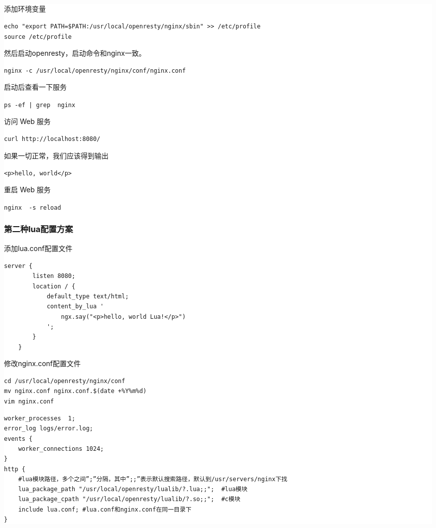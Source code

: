 添加环境变量

```
echo "export PATH=$PATH:/usr/local/openresty/nginx/sbin" >> /etc/profile
source /etc/profile
```

然后启动openresty，启动命令和nginx一致。

```vim
nginx -c /usr/local/openresty/nginx/conf/nginx.conf
```
启动后查看一下服务

```vim
ps -ef | grep  nginx 
```

访问 Web 服务

```vim
curl http://localhost:8080/
```

如果一切正常，我们应该得到输出

```vim
<p>hello, world</p>
```

重启 Web 服务

```vim
nginx  -s reload
```

### 第二种lua配置方案

添加lua.conf配置文件

```vim
server {
        listen 8080;
        location / {
            default_type text/html;
            content_by_lua '
                ngx.say("<p>hello, world Lua!</p>")
            ';
        }
    }
```

修改nginx.conf配置文件

``` vim
cd /usr/local/openresty/nginx/conf
mv nginx.conf nginx.conf.$(date +%Y%m%d)
vim nginx.conf
```

```vim
worker_processes  1;
error_log logs/error.log;
events {
    worker_connections 1024;
}
http {
    #lua模块路径，多个之间”;”分隔，其中”;;”表示默认搜索路径，默认到/usr/servers/nginx下找  
    lua_package_path "/usr/local/openresty/lualib/?.lua;;";  #lua模块
    lua_package_cpath "/usr/local/openresty/lualib/?.so;;";  #c模块 
    include lua.conf; #lua.conf和nginx.conf在同一目录下
}
```
